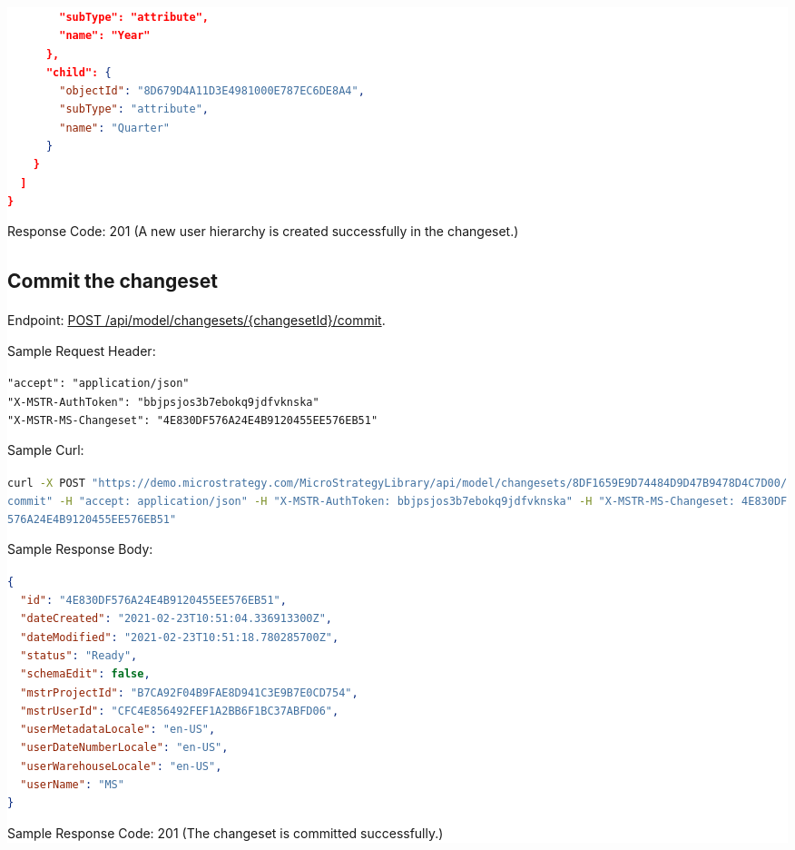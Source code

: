 ```json
        "subType": "attribute",
        "name": "Year"
      },
      "child": {
        "objectId": "8D679D4A11D3E4981000E787EC6DE8A4",
        "subType": "attribute",
        "name": "Quarter"
      }
    }
  ]
}
```

Response Code: 201 (A new user hierarchy is created successfully in the changeset.)

## Commit the changeset

Endpoint: [POST /api/model/changesets/{changesetId}/commit](https://demo.microstrategy.com/MicroStrategyLibrary/api-docs/index.html#/Changesets/ms-commitChangeset).

Sample Request Header:

```http
"accept": "application/json"
"X-MSTR-AuthToken": "bbjpsjos3b7ebokq9jdfvknska"
"X-MSTR-MS-Changeset": "4E830DF576A24E4B9120455EE576EB51"
```

Sample Curl:

```bash
curl -X POST "https://demo.microstrategy.com/MicroStrategyLibrary/api/model/changesets/8DF1659E9D74484D9D47B9478D4C7D00/commit" -H "accept: application/json" -H "X-MSTR-AuthToken: bbjpsjos3b7ebokq9jdfvknska" -H "X-MSTR-MS-Changeset: 4E830DF576A24E4B9120455EE576EB51"
```

Sample Response Body:

```json
{
  "id": "4E830DF576A24E4B9120455EE576EB51",
  "dateCreated": "2021-02-23T10:51:04.336913300Z",
  "dateModified": "2021-02-23T10:51:18.780285700Z",
  "status": "Ready",
  "schemaEdit": false,
  "mstrProjectId": "B7CA92F04B9FAE8D941C3E9B7E0CD754",
  "mstrUserId": "CFC4E856492FEF1A2BB6F1BC37ABFD06",
  "userMetadataLocale": "en-US",
  "userDateNumberLocale": "en-US",
  "userWarehouseLocale": "en-US",
  "userName": "MS"
}
```

Sample Response Code: 201 (The changeset is committed successfully.)
